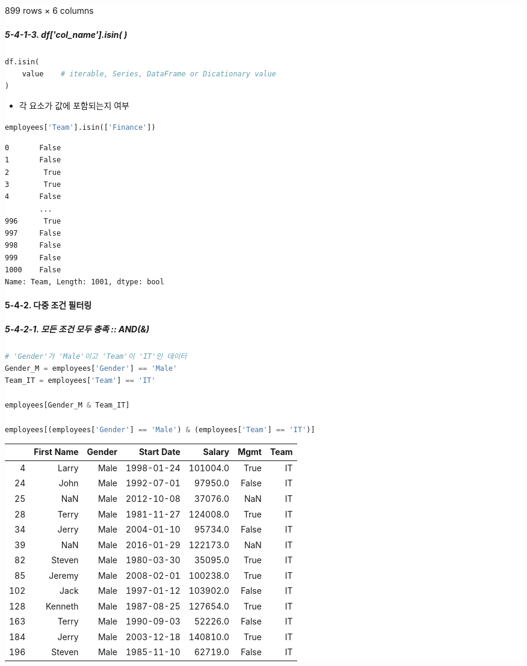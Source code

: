 899 rows × 6 columns

##### 5-4-1-3. df['col_name'].isin( )
```python
df.isin(
    value    # iterable, Series, DataFrame or Dicationary value
)
```
- 각 요소가 값에 포함되는지 여부


```python
employees['Team'].isin(['Finance'])
```


    0       False
    1       False
    2        True
    3        True
    4       False
            ...  
    996      True
    997     False
    998     False
    999     False
    1000    False
    Name: Team, Length: 1001, dtype: bool

#### 5-4-2. 다중 조건 필터링

##### 5-4-2-1. 모든 조건 모두 충족 :: AND(&)


```python
# 'Gender'가 'Male'이고 'Team'이 'IT'인 데이터
Gender_M = employees['Gender'] == 'Male'
Team_IT = employees['Team'] == 'IT'

employees[Gender_M & Team_IT]

employees[(employees['Gender'] == 'Male') & (employees['Team'] == 'IT')]
```

|      |  First Name | Gender | Start Date |   Salary |  Mgmt | Team |
| ---: | ----------: | -----: | ---------: | -------: | ----: | ---: |
|    4 |       Larry |   Male | 1998-01-24 | 101004.0 |  True |   IT |
|   24 |        John |   Male | 1992-07-01 |  97950.0 | False |   IT |
|   25 |         NaN |   Male | 2012-10-08 |  37076.0 |   NaN |   IT |
|   28 |       Terry |   Male | 1981-11-27 | 124008.0 |  True |   IT |
|   34 |       Jerry |   Male | 2004-01-10 |  95734.0 | False |   IT |
|   39 |         NaN |   Male | 2016-01-29 | 122173.0 |   NaN |   IT |
|   82 |      Steven |   Male | 1980-03-30 |  35095.0 |  True |   IT |
|   85 |      Jeremy |   Male | 2008-02-01 | 100238.0 |  True |   IT |
|  102 |        Jack |   Male | 1997-01-12 | 103902.0 | False |   IT |
|  128 |     Kenneth |   Male | 1987-08-25 | 127654.0 |  True |   IT |
|  163 |       Terry |   Male | 1990-09-03 |  52226.0 | False |   IT |
|  184 |       Jerry |   Male | 2003-12-18 | 140810.0 |  True |   IT |
|  196 |      Steven |   Male | 1985-11-10 |  62719.0 | False |   IT |